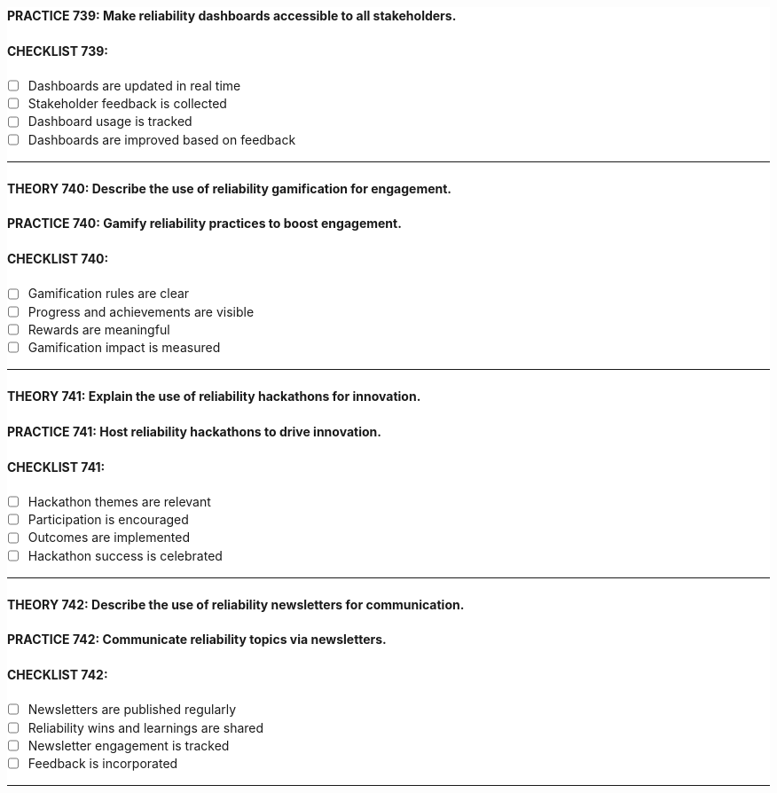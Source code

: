 #### PRACTICE 739: Make reliability dashboards accessible to all stakeholders.

#### CHECKLIST 739:

- [ ] Dashboards are updated in real time
- [ ] Stakeholder feedback is collected
- [ ] Dashboard usage is tracked
- [ ] Dashboards are improved based on feedback

---

#### THEORY 740: Describe the use of reliability gamification for engagement.

#### PRACTICE 740: Gamify reliability practices to boost engagement.

#### CHECKLIST 740:

- [ ] Gamification rules are clear
- [ ] Progress and achievements are visible
- [ ] Rewards are meaningful
- [ ] Gamification impact is measured

---

#### THEORY 741: Explain the use of reliability hackathons for innovation.

#### PRACTICE 741: Host reliability hackathons to drive innovation.

#### CHECKLIST 741:

- [ ] Hackathon themes are relevant
- [ ] Participation is encouraged
- [ ] Outcomes are implemented
- [ ] Hackathon success is celebrated

---

#### THEORY 742: Describe the use of reliability newsletters for communication.

#### PRACTICE 742: Communicate reliability topics via newsletters.

#### CHECKLIST 742:

- [ ] Newsletters are published regularly
- [ ] Reliability wins and learnings are shared
- [ ] Newsletter engagement is tracked
- [ ] Feedback is incorporated

---